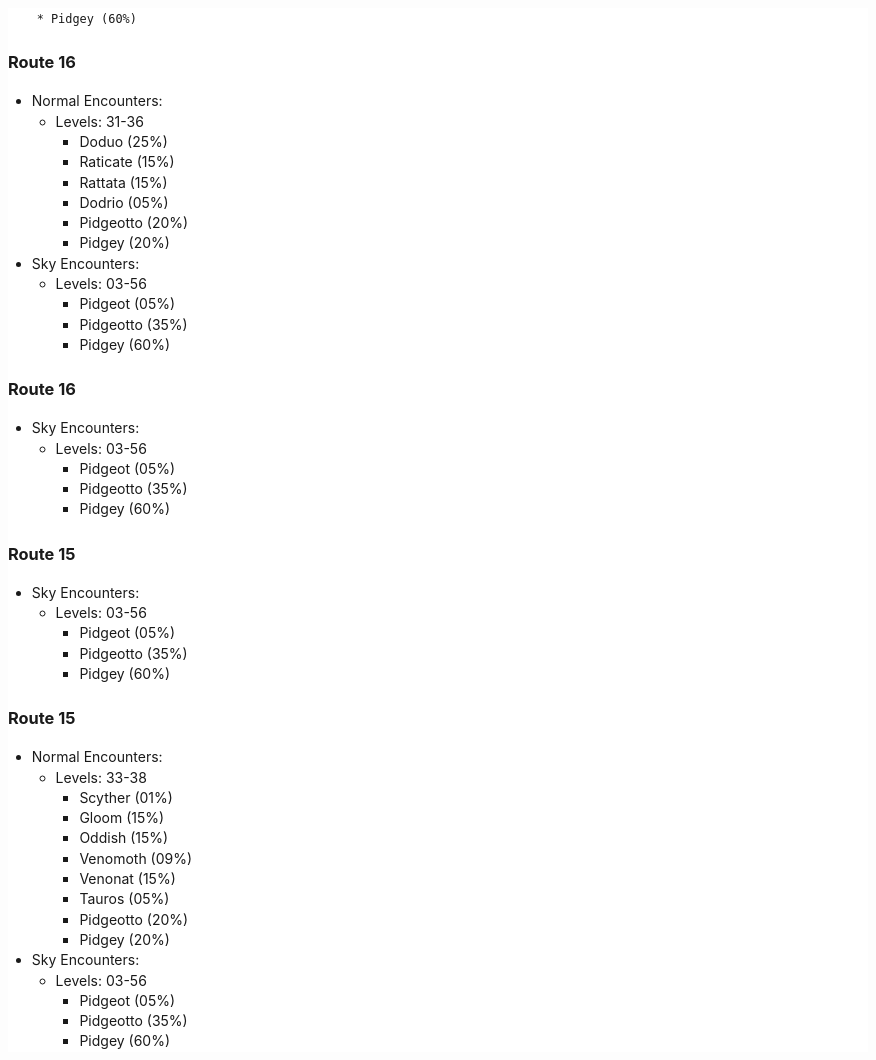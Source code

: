         * Pidgey (60%)

### Route 16

* Normal Encounters:
    * Levels: 31-36
        * Doduo (25%)
        * Raticate (15%)
        * Rattata (15%)
        * Dodrio (05%)
        * Pidgeotto (20%)
        * Pidgey (20%)
* Sky Encounters:
    * Levels: 03-56
        * Pidgeot (05%)
        * Pidgeotto (35%)
        * Pidgey (60%)

### Route 16

* Sky Encounters:
    * Levels: 03-56
        * Pidgeot (05%)
        * Pidgeotto (35%)
        * Pidgey (60%)

### Route 15

* Sky Encounters:
    * Levels: 03-56
        * Pidgeot (05%)
        * Pidgeotto (35%)
        * Pidgey (60%)

### Route 15

* Normal Encounters:
    * Levels: 33-38
        * Scyther (01%)
        * Gloom (15%)
        * Oddish (15%)
        * Venomoth (09%)
        * Venonat (15%)
        * Tauros (05%)
        * Pidgeotto (20%)
        * Pidgey (20%)
* Sky Encounters:
    * Levels: 03-56
        * Pidgeot (05%)
        * Pidgeotto (35%)
        * Pidgey (60%)
